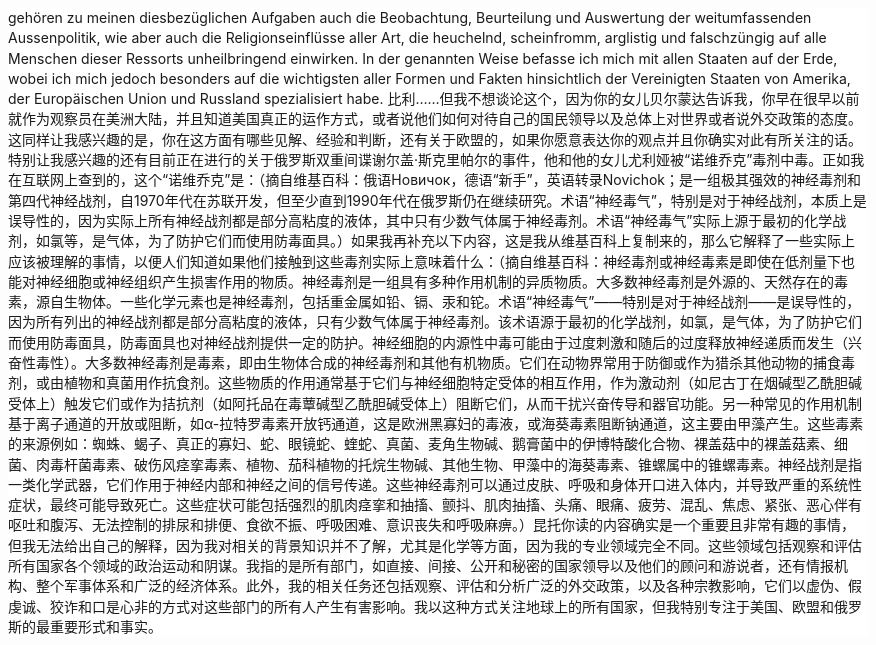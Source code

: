 gehören zu meinen diesbezüglichen Aufgaben auch die Beobachtung, Beurteilung und Auswertung der weitumfassenden Aussenpolitik, wie aber auch die Religionseinflüsse aller Art, die heuchelnd, scheinfromm, arglistig und falschzüngig auf alle Menschen dieser Ressorts unheilbringend einwirken. In der genannten Weise befasse ich mich mit allen Staaten auf der Erde, wobei ich mich jedoch besonders auf die wichtigsten aller Formen und Fakten hinsichtlich der Vereinigten Staaten von Amerika, der Europäischen Union und Russland spezialisiert habe.
比利……但我不想谈论这个，因为你的女儿贝尔蒙达告诉我，你早在很早以前就作为观察员在美洲大陆，并且知道美国真正的运作方式，或者说他们如何对待自己的国民领导以及总体上对世界或者说外交政策的态度。这同样让我感兴趣的是，你在这方面有哪些见解、经验和判断，还有关于欧盟的，如果你愿意表达你的观点并且你确实对此有所关注的话。特别让我感兴趣的还有目前正在进行的关于俄罗斯双重间谍谢尔盖·斯克里帕尔的事件，他和他的女儿尤利娅被“诺维乔克”毒剂中毒。正如我在互联网上查到的，这个“诺维乔克”是：（摘自维基百科：俄语Новичок，德语“新手”，英语转录Novichok；是一组极其强效的神经毒剂和第四代神经战剂，自1970年代在苏联开发，但至少直到1990年代在俄罗斯仍在继续研究。术语“神经毒气”，特别是对于神经战剂，本质上是误导性的，因为实际上所有神经战剂都是部分高粘度的液体，其中只有少数气体属于神经毒剂。术语“神经毒气”实际上源于最初的化学战剂，如氯等，是气体，为了防护它们而使用防毒面具。）如果我再补充以下内容，这是我从维基百科上复制来的，那么它解释了一些实际上应该被理解的事情，以便人们知道如果他们接触到这些毒剂实际上意味着什么：（摘自维基百科：神经毒剂或神经毒素是即使在低剂量下也能对神经细胞或神经组织产生损害作用的物质。神经毒剂是一组具有多种作用机制的异质物质。大多数神经毒剂是外源的、天然存在的毒素，源自生物体。一些化学元素也是神经毒剂，包括重金属如铅、镉、汞和铊。术语“神经毒气”——特别是对于神经战剂——是误导性的，因为所有列出的神经战剂都是部分高粘度的液体，只有少数气体属于神经毒剂。该术语源于最初的化学战剂，如氯，是气体，为了防护它们而使用防毒面具，防毒面具也对神经战剂提供一定的防护。神经细胞的内源性中毒可能由于过度刺激和随后的过度释放神经递质而发生（兴奋性毒性）。大多数神经毒剂是毒素，即由生物体合成的神经毒剂和其他有机物质。它们在动物界常用于防御或作为猎杀其他动物的捕食毒剂，或由植物和真菌用作抗食剂。这些物质的作用通常基于它们与神经细胞特定受体的相互作用，作为激动剂（如尼古丁在烟碱型乙酰胆碱受体上）触发它们或作为拮抗剂（如阿托品在毒蕈碱型乙酰胆碱受体上）阻断它们，从而干扰兴奋传导和器官功能。另一种常见的作用机制基于离子通道的开放或阻断，如α-拉特罗毒素开放钙通道，这是欧洲黑寡妇的毒液，或海葵毒素阻断钠通道，这主要由甲藻产生。这些毒素的来源例如：蜘蛛、蝎子、真正的寡妇、蛇、眼镜蛇、蝰蛇、真菌、麦角生物碱、鹅膏菌中的伊博特酸化合物、裸盖菇中的裸盖菇素、细菌、肉毒杆菌毒素、破伤风痉挛毒素、植物、茄科植物的托烷生物碱、其他生物、甲藻中的海葵毒素、锥螺属中的锥螺毒素。神经战剂是指一类化学武器，它们作用于神经内部和神经之间的信号传递。这些神经毒剂可以通过皮肤、呼吸和身体开口进入体内，并导致严重的系统性症状，最终可能导致死亡。这些症状可能包括强烈的肌肉痉挛和抽搐、颤抖、肌肉抽搐、头痛、眼痛、疲劳、混乱、焦虑、紧张、恶心伴有呕吐和腹泻、无法控制的排尿和排便、食欲不振、呼吸困难、意识丧失和呼吸麻痹。）昆托你读的内容确实是一个重要且非常有趣的事情，但我无法给出自己的解释，因为我对相关的背景知识并不了解，尤其是化学等方面，因为我的专业领域完全不同。这些领域包括观察和评估所有国家各个领域的政治运动和阴谋。我指的是所有部门，如直接、间接、公开和秘密的国家领导以及他们的顾问和游说者，还有情报机构、整个军事体系和广泛的经济体系。此外，我的相关任务还包括观察、评估和分析广泛的外交政策，以及各种宗教影响，它们以虚伪、假虔诚、狡诈和口是心非的方式对这些部门的所有人产生有害影响。我以这种方式关注地球上的所有国家，但我特别专注于美国、欧盟和俄罗斯的最重要形式和事实。
